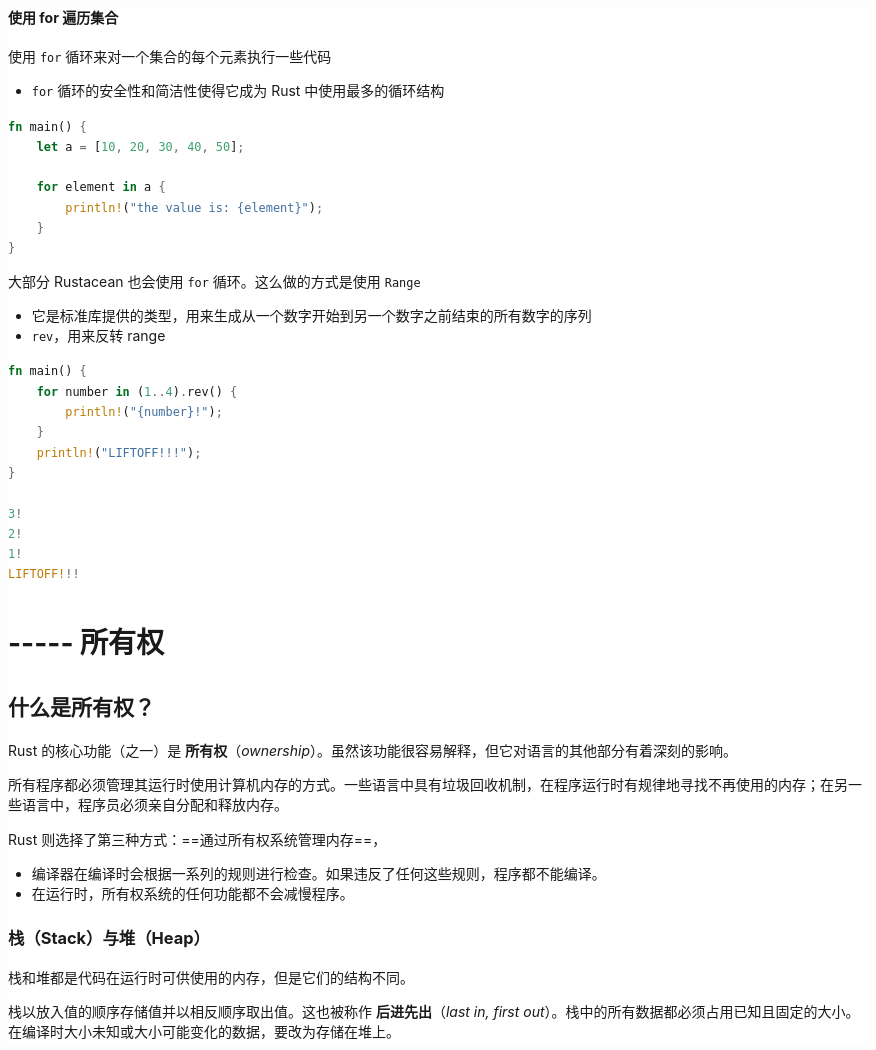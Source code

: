 #### 使用 for 遍历集合

使用 `for` 循环来对一个集合的每个元素执行一些代码

- `for` 循环的安全性和简洁性使得它成为 Rust 中使用最多的循环结构

```rust
fn main() {
    let a = [10, 20, 30, 40, 50];

    for element in a {
        println!("the value is: {element}");
    }
}
```

大部分 Rustacean 也会使用 `for` 循环。这么做的方式是使用 `Range`

- 它是标准库提供的类型，用来生成从一个数字开始到另一个数字之前结束的所有数字的序列
- `rev`，用来反转 range

```rust
fn main() {
    for number in (1..4).rev() {
        println!("{number}!");
    }
    println!("LIFTOFF!!!");
}

3!
2!
1!
LIFTOFF!!!
```

# ----- 所有权

## 什么是所有权？

Rust 的核心功能（之一）是 **所有权**（_ownership_）。虽然该功能很容易解释，但它对语言的其他部分有着深刻的影响。

所有程序都必须管理其运行时使用计算机内存的方式。一些语言中具有垃圾回收机制，在程序运行时有规律地寻找不再使用的内存；在另一些语言中，程序员必须亲自分配和释放内存。

Rust 则选择了第三种方式：==通过所有权系统管理内存==，

- 编译器在编译时会根据一系列的规则进行检查。如果违反了任何这些规则，程序都不能编译。
- 在运行时，所有权系统的任何功能都不会减慢程序。

### 栈（Stack）与堆（Heap）

栈和堆都是代码在运行时可供使用的内存，但是它们的结构不同。

栈以放入值的顺序存储值并以相反顺序取出值。这也被称作 **后进先出**（_last in, first out_）。栈中的所有数据都必须占用已知且固定的大小。在编译时大小未知或大小可能变化的数据，要改为存储在堆上。 
